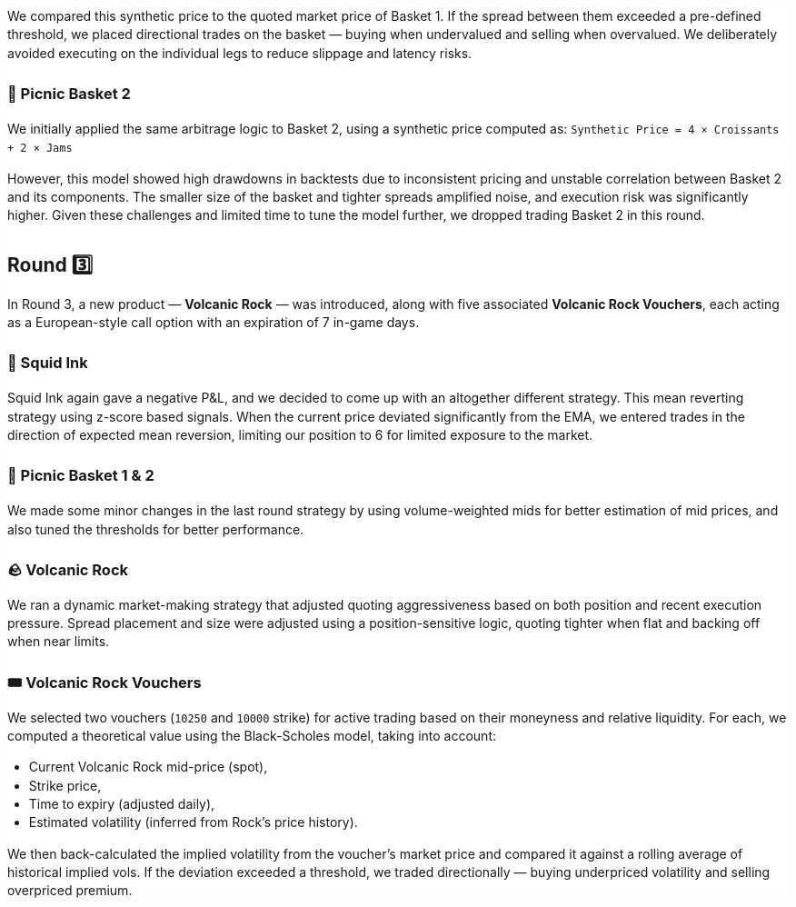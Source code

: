We compared this synthetic price to the quoted market price of Basket 1. If the spread between them exceeded a pre-defined threshold, we placed directional trades on the basket — buying when undervalued and selling when overvalued. We deliberately avoided executing on the individual legs to reduce slippage and latency risks.

### 🧺 Picnic Basket 2

We initially applied the same arbitrage logic to Basket 2, using a synthetic price computed as: `Synthetic Price = 4 × Croissants + 2 × Jams`

However, this model showed high drawdowns in backtests due to inconsistent pricing and unstable correlation between Basket 2 and its components. The smaller size of the basket and tighter spreads amplified noise, and execution risk was significantly higher. Given these challenges and limited time to tune the model further, we dropped trading Basket 2 in this round.

## Round 3️⃣

In Round 3, a new product — **Volcanic Rock** — was introduced, along with five associated **Volcanic Rock Vouchers**, each acting as a European-style call option with an expiration of 7 in-game days. 

### 🦑 Squid Ink

Squid Ink again gave a negative P&L, and we decided to come up with an altogether different strategy. This mean reverting strategy using z-score based signals. When the current price deviated significantly from the EMA, we entered trades in the direction of expected mean reversion, limiting our position to 6 for limited exposure to the market.

### 🧺 Picnic Basket 1 & 2

We made some minor changes in the last round strategy by using volume-weighted mids for better estimation of mid prices, and also tuned the thresholds for better performance.

### 🪨 Volcanic Rock

We ran a dynamic market-making strategy that adjusted quoting aggressiveness based on both position and recent execution pressure.
Spread placement and size were adjusted using a position-sensitive logic, quoting tighter when flat and backing off when near limits.

### 🎟️ Volcanic Rock Vouchers

We selected two vouchers (`10250` and `10000` strike) for active trading based on their moneyness and relative liquidity. For each, we computed a theoretical value using the Black-Scholes model, taking into account:
- Current Volcanic Rock mid-price (spot),
- Strike price,
- Time to expiry (adjusted daily),
- Estimated volatility (inferred from Rock’s price history).

We then back-calculated the implied volatility from the voucher’s market price and compared it against a rolling average of historical implied vols. If the deviation exceeded a threshold, we traded directionally — buying underpriced volatility and selling overpriced premium.
